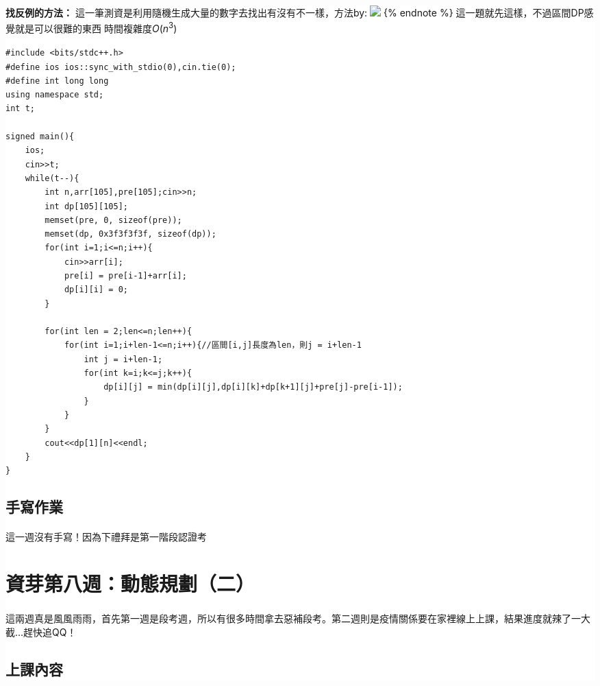 **找反例的方法：** 這一筆測資是利用隨機生成大量的數字去找出有沒有不一樣，方法by:
![](https://i.imgur.com/rPWTsXk.png)
{% endnote %}
這一題就先這樣，不過區間DP感覺就是可以很難的東西
時間複雜度$O(n^3)$

```cpp=
#include <bits/stdc++.h>
#define ios ios::sync_with_stdio(0),cin.tie(0);
#define int long long
using namespace std;
int t;

signed main(){
    ios;
    cin>>t;
    while(t--){
        int n,arr[105],pre[105];cin>>n;
        int dp[105][105];
        memset(pre, 0, sizeof(pre));
        memset(dp, 0x3f3f3f3f, sizeof(dp));
        for(int i=1;i<=n;i++){
            cin>>arr[i];
            pre[i] = pre[i-1]+arr[i];
            dp[i][i] = 0;
        }
        
        for(int len = 2;len<=n;len++){
            for(int i=1;i+len-1<=n;i++){//區間[i,j]長度為len，則j = i+len-1
                int j = i+len-1;
                for(int k=i;k<=j;k++){
                    dp[i][j] = min(dp[i][j],dp[i][k]+dp[k+1][j]+pre[j]-pre[i-1]);
                }
            }
        }
        cout<<dp[1][n]<<endl;
    }
}
```

## 手寫作業

這一週沒有手寫！因為下禮拜是第一階段認證考

# 資芽第八週：動態規劃（二）

這兩週真是風風雨雨，首先第一週是段考週，所以有很多時間拿去惡補段考。第二週則是疫情關係要在家裡線上上課，結果進度就辣了一大截...趕快追QQ！

## 上課內容
